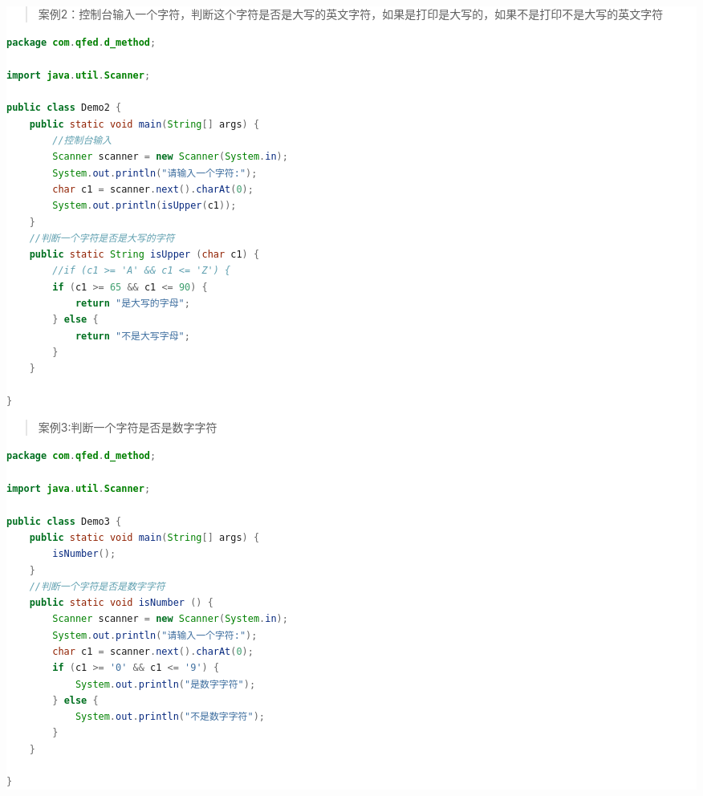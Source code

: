 > 案例2：控制台输入一个字符，判断这个字符是否是大写的英文字符，如果是打印是大写的，如果不是打印不是大写的英文字符

```java
package com.qfed.d_method;

import java.util.Scanner;

public class Demo2 {
	public static void main(String[] args) {
		//控制台输入
		Scanner scanner = new Scanner(System.in);
		System.out.println("请输入一个字符:");
		char c1 = scanner.next().charAt(0);
		System.out.println(isUpper(c1));
	}
	//判断一个字符是否是大写的字符
	public static String isUpper (char c1) {
		//if (c1 >= 'A' && c1 <= 'Z') {
		if (c1 >= 65 && c1 <= 90) {
			return "是大写的字母";
		} else {
			return "不是大写字母";
		}
	}

}

```

> 案例3:判断一个字符是否是数字字符

```java
package com.qfed.d_method;

import java.util.Scanner;

public class Demo3 {
	public static void main(String[] args) {
		isNumber();
	}
	//判断一个字符是否是数字字符
	public static void isNumber () {
		Scanner scanner = new Scanner(System.in);
		System.out.println("请输入一个字符:");
		char c1 = scanner.next().charAt(0);
		if (c1 >= '0' && c1 <= '9') {
			System.out.println("是数字字符");
		} else {
			System.out.println("不是数字字符");
		}
	}

}

```
